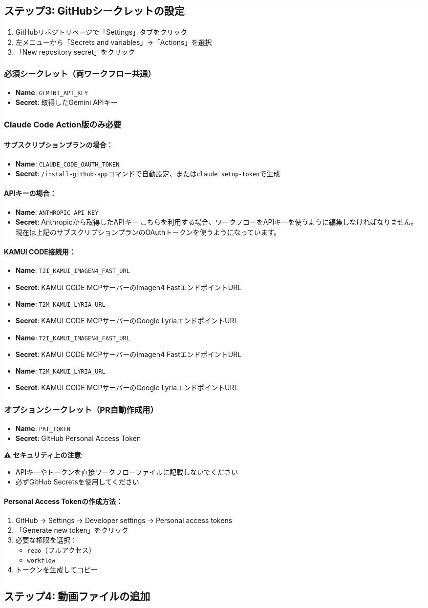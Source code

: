 ## ステップ3: GitHubシークレットの設定

1. GitHubリポジトリページで「Settings」タブをクリック
2. 左メニューから「Secrets and variables」→「Actions」を選択
3. 「New repository secret」をクリック

### 必須シークレット（両ワークフロー共通）
- **Name**: `GEMINI_API_KEY`
- **Secret**: 取得したGemini APIキー

### Claude Code Action版のみ必要

#### サブスクリプションプランの場合：
- **Name**: `CLAUDE_CODE_OAUTH_TOKEN`
- **Secret**: `/install-github-app`コマンドで自動設定、または`claude setup-token`で生成

#### APIキーの場合：
- **Name**: `ANTHROPIC_API_KEY`
- **Secret**: Anthropicから取得したAPIキー
こちらを利用する場合、ワークフローをAPIキーを使うように編集しなければなりません。現在は上記のサブスクリプションプランのOAuthトークンを使うようになっています。

#### KAMUI CODE接続用：
- **Name**: `T2I_KAMUI_IMAGEN4_FAST_URL`
- **Secret**: KAMUI CODE MCPサーバーのImagen4 FastエンドポイントURL
- **Name**: `T2M_KAMUI_LYRIA_URL`
- **Secret**: KAMUI CODE MCPサーバーのGoogle LyriaエンドポイントURL


- **Name**: `T2I_KAMUI_IMAGEN4_FAST_URL`
- **Secret**: KAMUI CODE MCPサーバーのImagen4 FastエンドポイントURL
- **Name**: `T2M_KAMUI_LYRIA_URL`
- **Secret**: KAMUI CODE MCPサーバーのGoogle LyriaエンドポイントURL

### オプションシークレット（PR自動作成用）
- **Name**: `PAT_TOKEN`
- **Secret**: GitHub Personal Access Token

⚠️ **セキュリティ上の注意**: 
- APIキーやトークンを直接ワークフローファイルに記載しないでください
- 必ずGitHub Secretsを使用してください

#### Personal Access Tokenの作成方法：
1. GitHub → Settings → Developer settings → Personal access tokens
2. 「Generate new token」をクリック
3. 必要な権限を選択：
   - `repo`（フルアクセス）
   - `workflow`
4. トークンを生成してコピー

## ステップ4: 動画ファイルの追加

